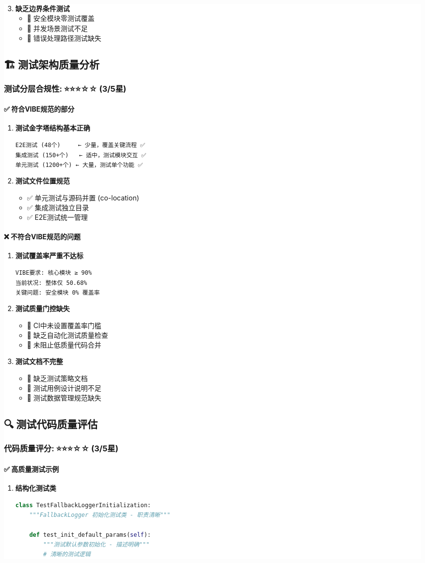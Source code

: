 3. **缺乏边界条件测试**
   - 🔴 安全模块零测试覆盖
   - 🔴 并发场景测试不足
   - 🔴 错误处理路径测试缺失

## 🏗️ 测试架构质量分析

### 测试分层合规性: ⭐⭐⭐☆☆ (3/5星)

#### ✅ 符合VIBE规范的部分

1. **测试金字塔结构基本正确**
   ```
   E2E测试 (48个)     ← 少量，覆盖关键流程 ✅
   集成测试 (150+个)   ← 适中，测试模块交互 ✅  
   单元测试 (1200+个) ← 大量，测试单个功能 ✅
   ```

2. **测试文件位置规范**
   - ✅ 单元测试与源码并置 (co-location)
   - ✅ 集成测试独立目录
   - ✅ E2E测试统一管理

#### ❌ 不符合VIBE规范的问题

1. **测试覆盖率严重不达标**
   ```
   VIBE要求: 核心模块 ≥ 90%
   当前状况: 整体仅 50.68%
   关键问题: 安全模块 0% 覆盖率
   ```

2. **测试质量门控缺失**
   - 🔴 CI中未设置覆盖率门槛
   - 🔴 缺乏自动化测试质量检查
   - 🔴 未阻止低质量代码合并

3. **测试文档不完整**
   - 🔴 缺乏测试策略文档
   - 🔴 测试用例设计说明不足
   - 🔴 测试数据管理规范缺失

## 🔍 测试代码质量评估

### 代码质量评分: ⭐⭐⭐☆☆ (3/5星)

#### ✅ 高质量测试示例

1. **结构化测试类**
   ```python
   class TestFallbackLoggerInitialization:
       """FallbackLogger 初始化测试类 - 职责清晰"""
       
       def test_init_default_params(self):
           """测试默认参数初始化 - 描述明确"""
           # 清晰的测试逻辑
   ```

